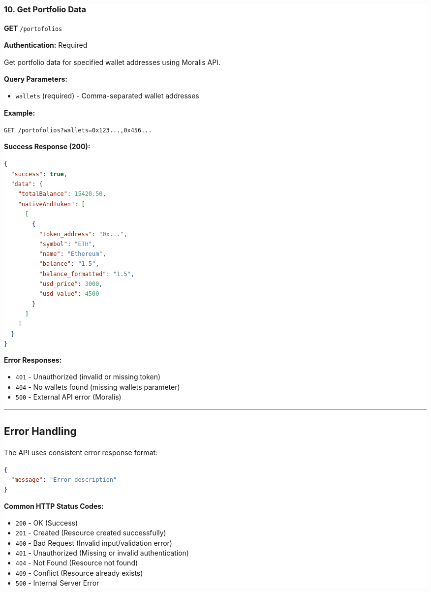 ### 10. Get Portfolio Data
**GET** `/portofolios`

**Authentication:** Required

Get portfolio data for specified wallet addresses using Moralis API.

**Query Parameters:**
- `wallets` (required) - Comma-separated wallet addresses

**Example:**
```
GET /portofolios?wallets=0x123...,0x456...
```

**Success Response (200):**
```json
{
  "success": true,
  "data": {
    "totalBalance": 15420.50,
    "nativeAndToken": [
      [
        {
          "token_address": "0x...",
          "symbol": "ETH", 
          "name": "Ethereum",
          "balance": "1.5",
          "balance_formatted": "1.5",
          "usd_price": 3000,
          "usd_value": 4500
        }
      ]
    ]
  }
}
```

**Error Responses:**
- `401` - Unauthorized (invalid or missing token)
- `404` - No wallets found (missing wallets parameter)
- `500` - External API error (Moralis)
---

## Error Handling

The API uses consistent error response format:

```json
{
  "message": "Error description"
}
```

**Common HTTP Status Codes:**
- `200` - OK (Success)
- `201` - Created (Resource created successfully) 
- `400` - Bad Request (Invalid input/validation error)
- `401` - Unauthorized (Missing or invalid authentication)
- `404` - Not Found (Resource not found)
- `409` - Conflict (Resource already exists)
- `500` - Internal Server Error
